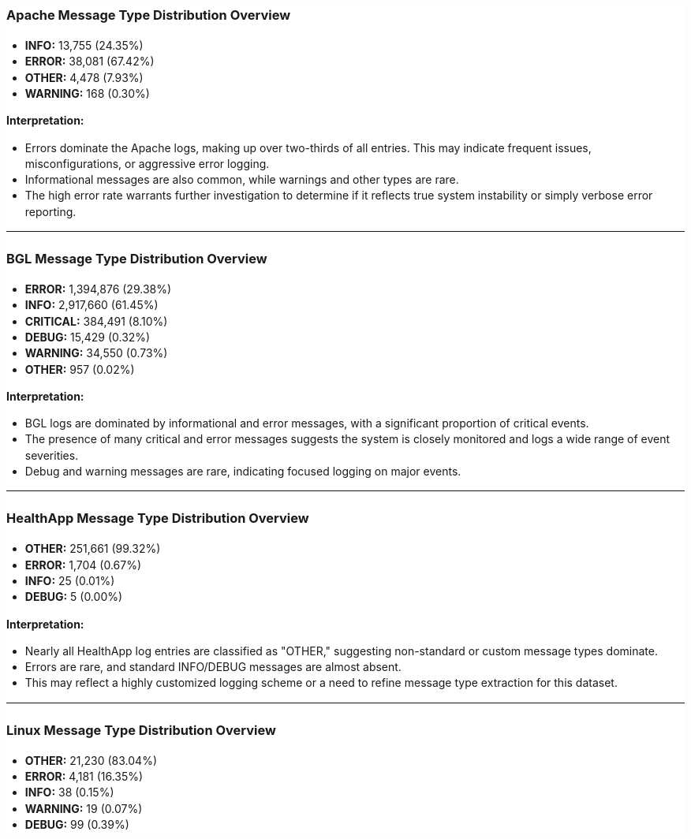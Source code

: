 
### Apache Message Type Distribution Overview

- **INFO:** 13,755 (24.35%)
- **ERROR:** 38,081 (67.42%)
- **OTHER:** 4,478 (7.93%)
- **WARNING:** 168 (0.30%)

**Interpretation:**
- Errors dominate the Apache logs, making up over two-thirds of all entries. This may indicate frequent issues, misconfigurations, or aggressive error logging.
- Informational messages are also common, while warnings and other types are rare.
- The high error rate warrants further investigation to determine if it reflects true system instability or simply verbose error reporting.

---

### BGL Message Type Distribution Overview

- **ERROR:** 1,394,876 (29.38%)
- **INFO:** 2,917,660 (61.45%)
- **CRITICAL:** 384,491 (8.10%)
- **DEBUG:** 15,429 (0.32%)
- **WARNING:** 34,550 (0.73%)
- **OTHER:** 957 (0.02%)

**Interpretation:**
- BGL logs are dominated by informational and error messages, with a significant proportion of critical events.
- The presence of many critical and error messages suggests the system is closely monitored and logs a wide range of event severities.
- Debug and warning messages are rare, indicating focused logging on major events.

---

### HealthApp Message Type Distribution Overview

- **OTHER:** 251,661 (99.32%)
- **ERROR:** 1,704 (0.67%)
- **INFO:** 25 (0.01%)
- **DEBUG:** 5 (0.00%)

**Interpretation:**
- Nearly all HealthApp log entries are classified as "OTHER," suggesting non-standard or custom message types dominate.
- Errors are rare, and standard INFO/DEBUG messages are almost absent.
- This may reflect a highly customized logging scheme or a need to refine message type extraction for this dataset.

---

### Linux Message Type Distribution Overview

- **OTHER:** 21,230 (83.04%)
- **ERROR:** 4,181 (16.35%)
- **INFO:** 38 (0.15%)
- **WARNING:** 19 (0.07%)
- **DEBUG:** 99 (0.39%)
